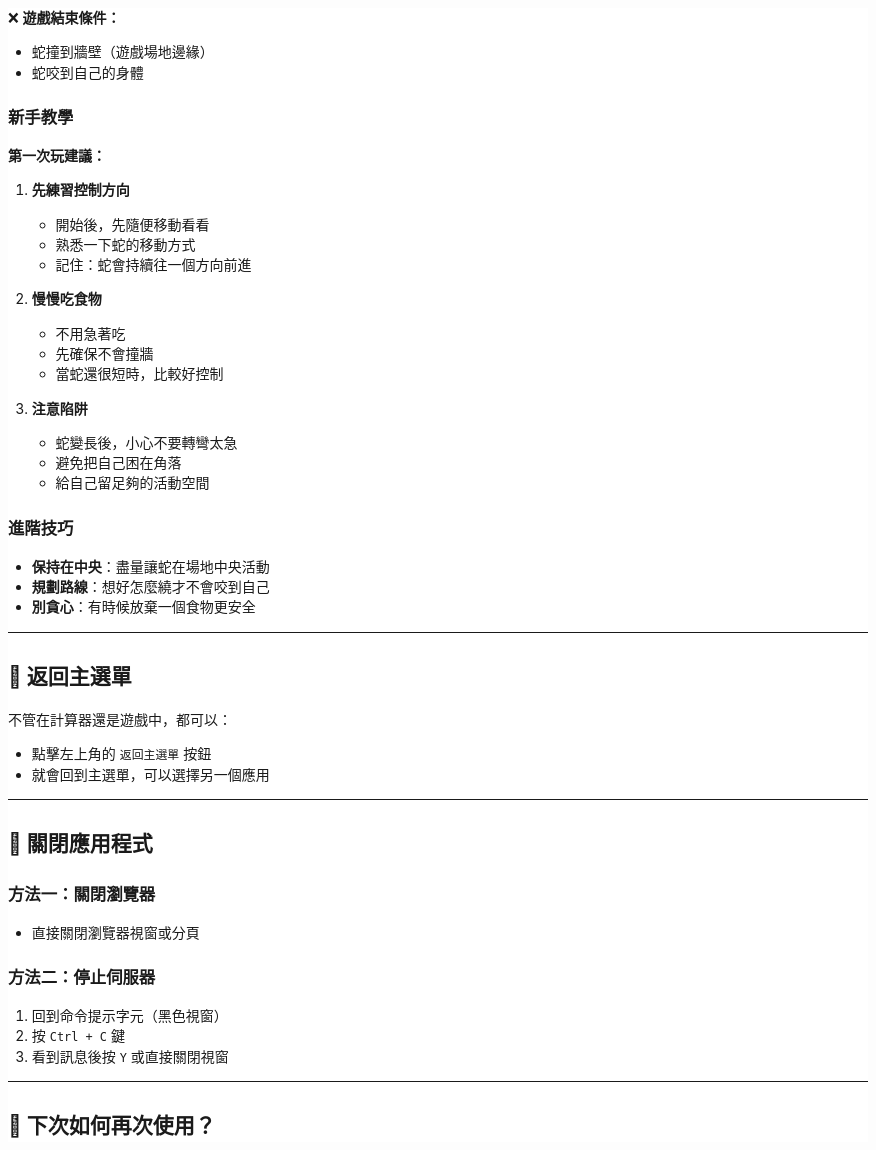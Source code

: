 ❌ **遊戲結束條件：**
- 蛇撞到牆壁（遊戲場地邊緣）
- 蛇咬到自己的身體

### 新手教學

**第一次玩建議：**

1. **先練習控制方向**
   - 開始後，先隨便移動看看
   - 熟悉一下蛇的移動方式
   - 記住：蛇會持續往一個方向前進

2. **慢慢吃食物**
   - 不用急著吃
   - 先確保不會撞牆
   - 當蛇還很短時，比較好控制

3. **注意陷阱**
   - 蛇變長後，小心不要轉彎太急
   - 避免把自己困在角落
   - 給自己留足夠的活動空間

### 進階技巧

- **保持在中央**：盡量讓蛇在場地中央活動
- **規劃路線**：想好怎麼繞才不會咬到自己
- **別貪心**：有時候放棄一個食物更安全

---

## 🔄 返回主選單

不管在計算器還是遊戲中，都可以：
- 點擊左上角的 `返回主選單` 按鈕
- 就會回到主選單，可以選擇另一個應用

---

## 🛑 關閉應用程式

### 方法一：關閉瀏覽器
- 直接關閉瀏覽器視窗或分頁

### 方法二：停止伺服器
1. 回到命令提示字元（黑色視窗）
2. 按 `Ctrl + C` 鍵
3. 看到訊息後按 `Y` 或直接關閉視窗

---

## 🔁 下次如何再次使用？
